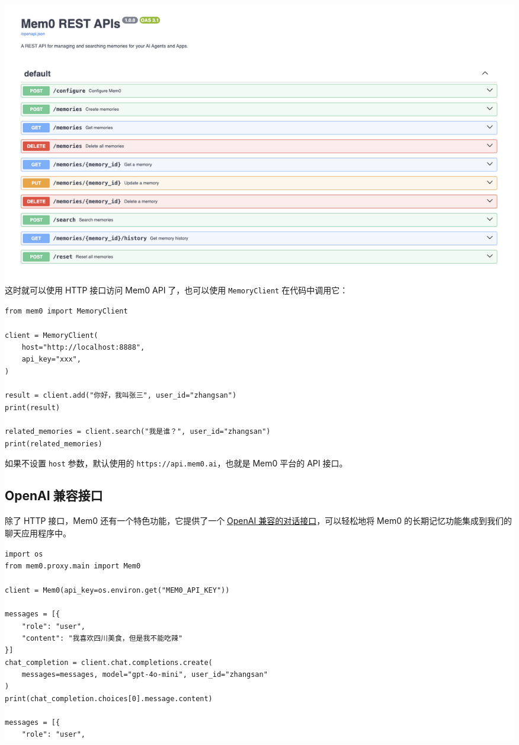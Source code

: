 ![](./images/rest-api-server.png)

这时就可以使用 HTTP 接口访问 Mem0 API 了，也可以使用 `MemoryClient` 在代码中调用它：

```
from mem0 import MemoryClient

client = MemoryClient(
    host="http://localhost:8888",
    api_key="xxx",
)

result = client.add("你好，我叫张三", user_id="zhangsan")
print(result)

related_memories = client.search("我是谁？", user_id="zhangsan")
print(related_memories)
```

如果不设置 `host` 参数，默认使用的 `https://api.mem0.ai`，也就是 Mem0 平台的 API 接口。

## OpenAI 兼容接口

除了 HTTP 接口，Mem0 还有一个特色功能，它提供了一个 [OpenAI 兼容的对话接口](https://docs.mem0.ai/open-source/features/openai_compatibility)，可以轻松地将 Mem0 的长期记忆功能集成到我们的聊天应用程序中。

```
import os
from mem0.proxy.main import Mem0

client = Mem0(api_key=os.environ.get("MEM0_API_KEY"))

messages = [{
    "role": "user",
    "content": "我喜欢四川美食，但是我不能吃辣"
}]
chat_completion = client.chat.completions.create(
    messages=messages, model="gpt-4o-mini", user_id="zhangsan"
)
print(chat_completion.choices[0].message.content)

messages = [{
    "role": "user",
```